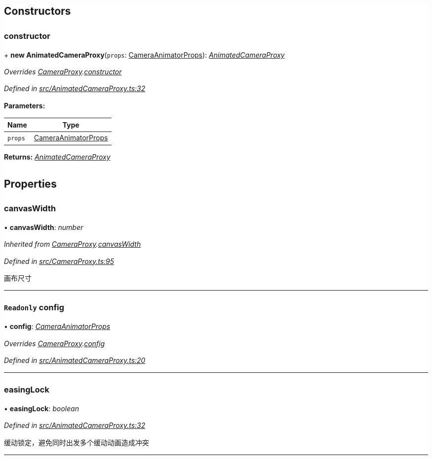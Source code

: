 
## Constructors

###  constructor

\+ **new AnimatedCameraProxy**(`props`: [CameraAnimatorProps](../interfaces/cameraanimatorprops.md)): *[AnimatedCameraProxy](animatedcameraproxy.md)*

*Overrides [CameraProxy](cameraproxy.md).[constructor](cameraproxy.md#constructor)*

*Defined in [src/AnimatedCameraProxy.ts:32](https://github.com/alibaba/camera-proxy/blob/f61f39b/src/AnimatedCameraProxy.ts#L32)*

**Parameters:**

Name | Type |
------ | ------ |
`props` | [CameraAnimatorProps](../interfaces/cameraanimatorprops.md) |

**Returns:** *[AnimatedCameraProxy](animatedcameraproxy.md)*

## Properties

###  canvasWidth

• **canvasWidth**: *number*

*Inherited from [CameraProxy](cameraproxy.md).[canvasWidth](cameraproxy.md#canvaswidth)*

*Defined in [src/CameraProxy.ts:95](https://github.com/alibaba/camera-proxy/blob/f61f39b/src/CameraProxy.ts#L95)*

画布尺寸

___

### `Readonly` config

• **config**: *[CameraAnimatorProps](../interfaces/cameraanimatorprops.md)*

*Overrides [CameraProxy](cameraproxy.md).[config](cameraproxy.md#readonly-config)*

*Defined in [src/AnimatedCameraProxy.ts:20](https://github.com/alibaba/camera-proxy/blob/f61f39b/src/AnimatedCameraProxy.ts#L20)*

___

###  easingLock

• **easingLock**: *boolean*

*Defined in [src/AnimatedCameraProxy.ts:32](https://github.com/alibaba/camera-proxy/blob/f61f39b/src/AnimatedCameraProxy.ts#L32)*

缓动锁定，避免同时出发多个缓动动画造成冲突

___
